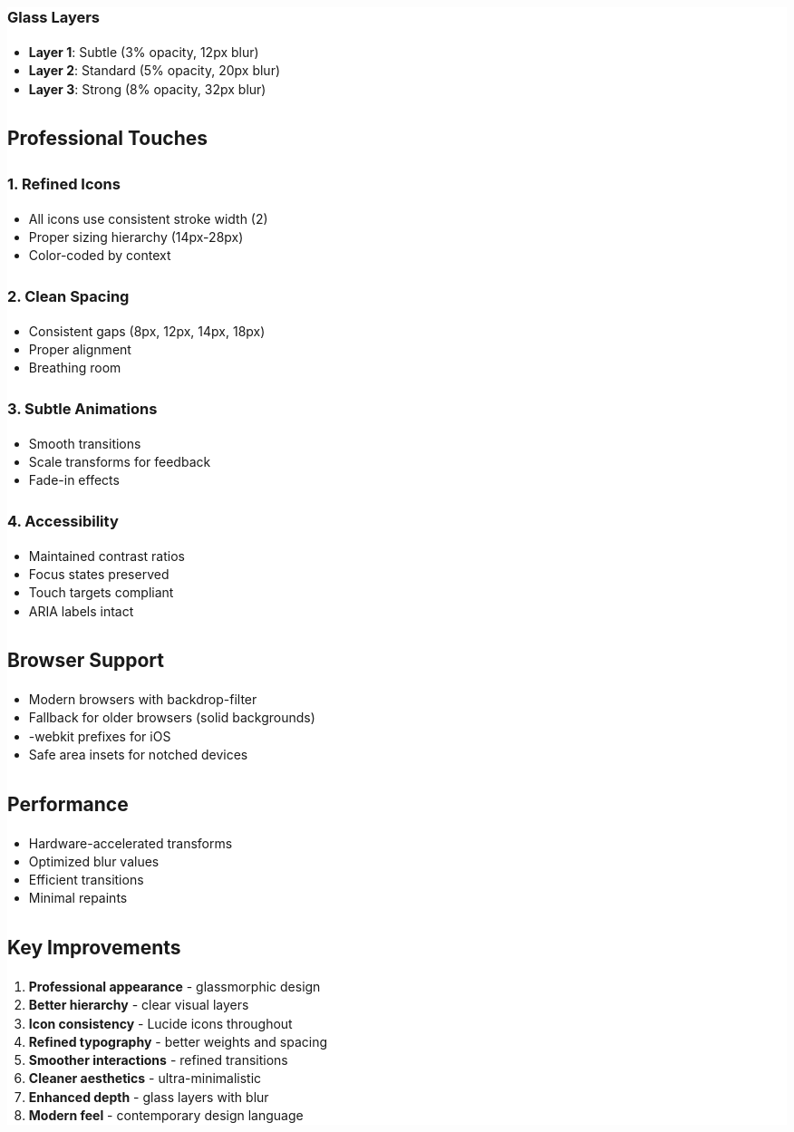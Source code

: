 ### Glass Layers
- **Layer 1**: Subtle (3% opacity, 12px blur)
- **Layer 2**: Standard (5% opacity, 20px blur)
- **Layer 3**: Strong (8% opacity, 32px blur)

## Professional Touches

### 1. Refined Icons
- All icons use consistent stroke width (2)
- Proper sizing hierarchy (14px-28px)
- Color-coded by context

### 2. Clean Spacing
- Consistent gaps (8px, 12px, 14px, 18px)
- Proper alignment
- Breathing room

### 3. Subtle Animations
- Smooth transitions
- Scale transforms for feedback
- Fade-in effects

### 4. Accessibility
- Maintained contrast ratios
- Focus states preserved
- Touch targets compliant
- ARIA labels intact

## Browser Support
- Modern browsers with backdrop-filter
- Fallback for older browsers (solid backgrounds)
- -webkit prefixes for iOS
- Safe area insets for notched devices

## Performance
- Hardware-accelerated transforms
- Optimized blur values
- Efficient transitions
- Minimal repaints

## Key Improvements
1. **Professional appearance** - glassmorphic design
2. **Better hierarchy** - clear visual layers
3. **Icon consistency** - Lucide icons throughout
4. **Refined typography** - better weights and spacing
5. **Smoother interactions** - refined transitions
6. **Cleaner aesthetics** - ultra-minimalistic
7. **Enhanced depth** - glass layers with blur
8. **Modern feel** - contemporary design language
